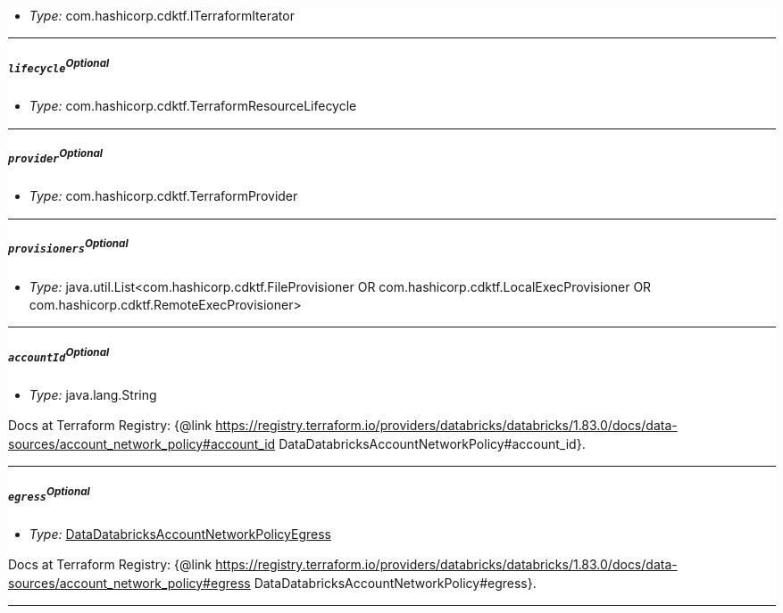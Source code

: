 - *Type:* com.hashicorp.cdktf.ITerraformIterator

---

##### `lifecycle`<sup>Optional</sup> <a name="lifecycle" id="@cdktf/provider-databricks.dataDatabricksAccountNetworkPolicy.DataDatabricksAccountNetworkPolicy.Initializer.parameter.lifecycle"></a>

- *Type:* com.hashicorp.cdktf.TerraformResourceLifecycle

---

##### `provider`<sup>Optional</sup> <a name="provider" id="@cdktf/provider-databricks.dataDatabricksAccountNetworkPolicy.DataDatabricksAccountNetworkPolicy.Initializer.parameter.provider"></a>

- *Type:* com.hashicorp.cdktf.TerraformProvider

---

##### `provisioners`<sup>Optional</sup> <a name="provisioners" id="@cdktf/provider-databricks.dataDatabricksAccountNetworkPolicy.DataDatabricksAccountNetworkPolicy.Initializer.parameter.provisioners"></a>

- *Type:* java.util.List<com.hashicorp.cdktf.FileProvisioner OR com.hashicorp.cdktf.LocalExecProvisioner OR com.hashicorp.cdktf.RemoteExecProvisioner>

---

##### `accountId`<sup>Optional</sup> <a name="accountId" id="@cdktf/provider-databricks.dataDatabricksAccountNetworkPolicy.DataDatabricksAccountNetworkPolicy.Initializer.parameter.accountId"></a>

- *Type:* java.lang.String

Docs at Terraform Registry: {@link https://registry.terraform.io/providers/databricks/databricks/1.83.0/docs/data-sources/account_network_policy#account_id DataDatabricksAccountNetworkPolicy#account_id}.

---

##### `egress`<sup>Optional</sup> <a name="egress" id="@cdktf/provider-databricks.dataDatabricksAccountNetworkPolicy.DataDatabricksAccountNetworkPolicy.Initializer.parameter.egress"></a>

- *Type:* <a href="#@cdktf/provider-databricks.dataDatabricksAccountNetworkPolicy.DataDatabricksAccountNetworkPolicyEgress">DataDatabricksAccountNetworkPolicyEgress</a>

Docs at Terraform Registry: {@link https://registry.terraform.io/providers/databricks/databricks/1.83.0/docs/data-sources/account_network_policy#egress DataDatabricksAccountNetworkPolicy#egress}.

---
